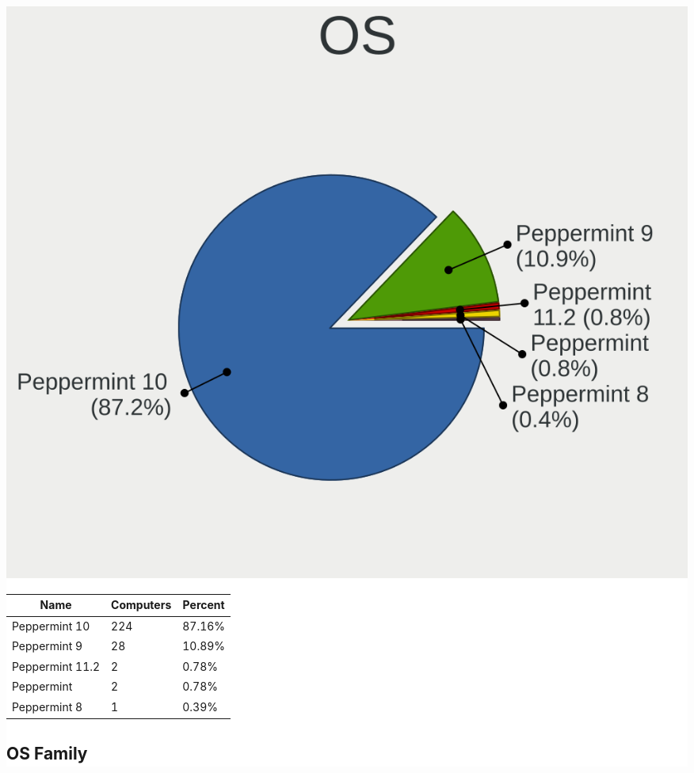 ![OS](./images/pie_chart/os_name.svg)


| Name            | Computers | Percent |
|-----------------|-----------|---------|
| Peppermint 10   | 224       | 87.16%  |
| Peppermint 9    | 28        | 10.89%  |
| Peppermint 11.2 | 2         | 0.78%   |
| Peppermint      | 2         | 0.78%   |
| Peppermint 8    | 1         | 0.39%   |

OS Family
---------
